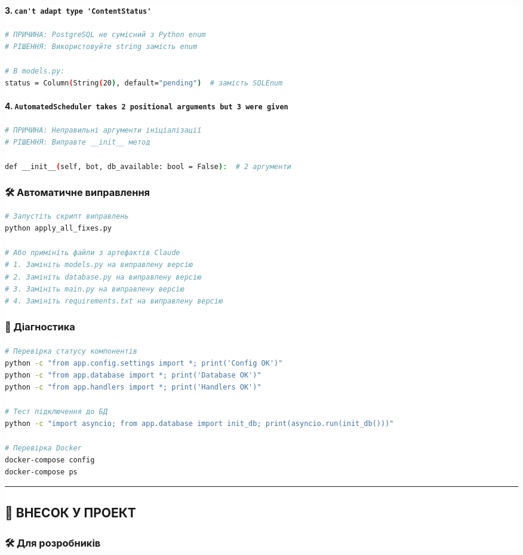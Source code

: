 #### 3. `can't adapt type 'ContentStatus'`
```bash
# ПРИЧИНА: PostgreSQL не сумісний з Python enum
# РІШЕННЯ: Використовуйте string замість enum

# В models.py:
status = Column(String(20), default="pending")  # замість SQLEnum
```

#### 4. `AutomatedScheduler takes 2 positional arguments but 3 were given`
```bash
# ПРИЧИНА: Неправильні аргументи ініціалізації
# РІШЕННЯ: Виправте __init__ метод

def __init__(self, bot, db_available: bool = False):  # 2 аргументи
```

### 🛠️ Автоматичне виправлення

```bash
# Запустіть скрипт виправлень
python apply_all_fixes.py

# Або примініть файли з артефактів Claude
# 1. Замініть models.py на виправлену версію
# 2. Замініть database.py на виправлену версію
# 3. Замініть main.py на виправлену версію
# 4. Замініть requirements.txt на виправлену версію
```

### 🔧 Діагностика

```bash
# Перевірка статусу компонентів
python -c "from app.config.settings import *; print('Config OK')"
python -c "from app.database import *; print('Database OK')"
python -c "from app.handlers import *; print('Handlers OK')"

# Тест підключення до БД
python -c "import asyncio; from app.database import init_db; print(asyncio.run(init_db()))"

# Перевірка Docker
docker-compose config
docker-compose ps
```

---

## 🤝 ВНЕСОК У ПРОЕКТ

### 🛠️ Для розробників
